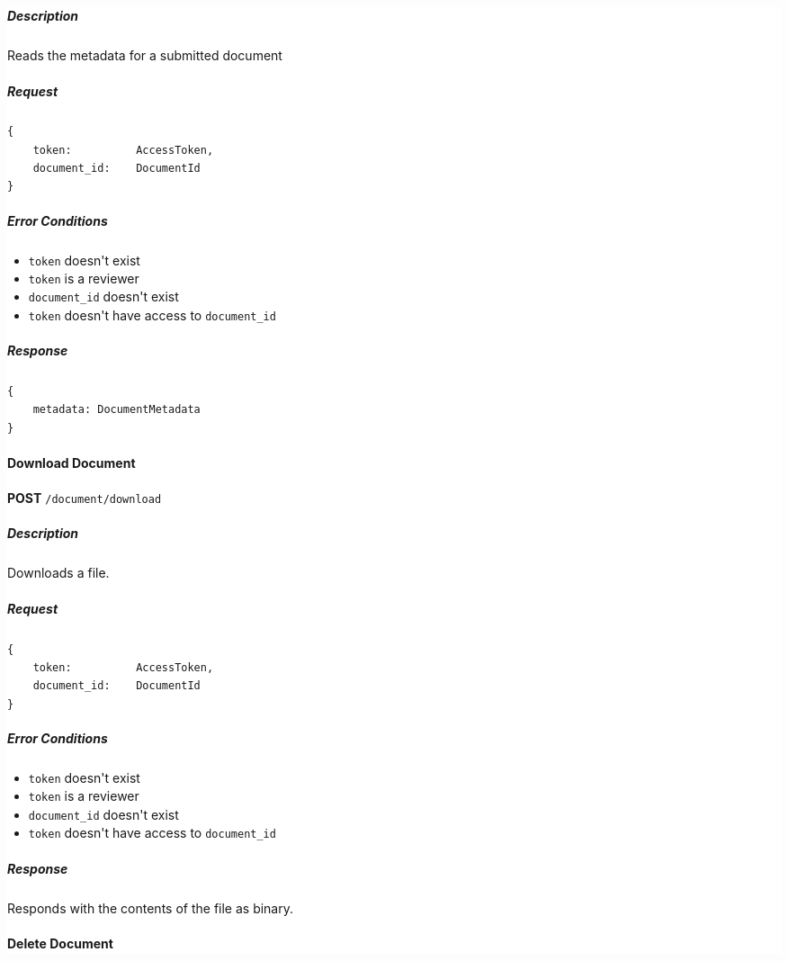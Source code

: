##### Description

Reads the metadata for a submitted document

##### Request

```
{
    token:          AccessToken,
    document_id:    DocumentId
}
```

##### Error Conditions

- `token` doesn't exist
- `token` is a reviewer
- `document_id` doesn't exist
- `token` doesn't have access to `document_id`

##### Response

```
{
    metadata: DocumentMetadata
}
```

#### Download Document

**POST** `/document/download`

##### Description

Downloads a file.

##### Request

```
{
    token:          AccessToken,
    document_id:    DocumentId
}
```

##### Error Conditions

- `token` doesn't exist
- `token` is a reviewer
- `document_id` doesn't exist
- `token` doesn't have access to `document_id`

##### Response

Responds with the contents of the file as binary.

#### Delete Document
